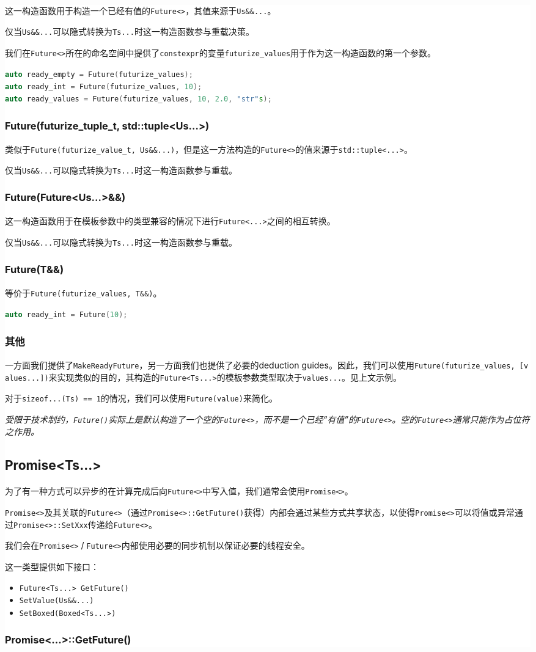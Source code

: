 这一构造函数用于构造一个已经有值的`Future<>`，其值来源于`Us&&...`。

仅当`Us&&...`可以隐式转换为`Ts...`时这一构造函数参与重载决策。

我们在`Future<>`所在的命名空间中提供了`constexpr`的变量`futurize_values`用于作为这一构造函数的第一个参数。

```cpp
auto ready_empty = Future(futurize_values);
auto ready_int = Future(futurize_values, 10);
auto ready_values = Future(futurize_values, 10, 2.0, "str"s);
```

### Future(futurize_tuple_t, std::tuple<Us...>)

类似于`Future(futurize_value_t, Us&&...)`，但是这一方法构造的`Future<>`的值来源于`std::tuple<...>`。

仅当`Us&&...`可以隐式转换为`Ts...`时这一构造函数参与重载。

### Future(Future<Us...>&&)

这一构造函数用于在模板参数中的类型兼容的情况下进行`Future<...>`之间的相互转换。

仅当`Us&&...`可以隐式转换为`Ts...`时这一构造函数参与重载。

### Future(T&&)

等价于`Future(futurize_values, T&&)`。

```cpp
auto ready_int = Future(10);
```

### 其他

一方面我们提供了`MakeReadyFuture`，另一方面我们也提供了必要的deduction guides。因此，我们可以使用`Future(futurize_values, [values...])`来实现类似的目的，其构造的`Future<Ts...>`的模板参数类型取决于`values...`。见上文示例。

对于`sizeof...(Ts) == 1`的情况，我们可以使用`Future(value)`来简化。

*受限于技术制约，`Future()`实际上是默认构造了一个空的`Future<>`，而不是一个已经“有值”的`Future<>`。空的`Future<>`通常只能作为占位符之作用。*

## Promise<Ts...>

为了有一种方式可以异步的在计算完成后向`Future<>`中写入值，我们通常会使用`Promise<>`。

`Promise<>`及其关联的`Future<>`（通过`Promise<>::GetFuture()`获得）内部会通过某些方式共享状态，以使得`Promise<>`可以将值或异常通过`Promise<>::SetXxx`传递给`Future<>`。

我们会在`Promise<>` / `Future<>`内部使用必要的同步机制以保证必要的线程安全。

这一类型提供如下接口：

- `Future<Ts...> GetFuture()`
- `SetValue(Us&&...)`
- `SetBoxed(Boxed<Ts...>)`

### Promise<...>::GetFuture()
